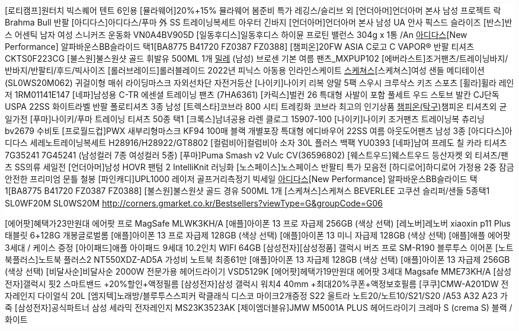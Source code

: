 [로티캠프]원터치 빅스퀘어 텐트 6인용
[뮬라웨어]20%+15% 뮬라웨어 봄준비 특가 레깅스/슬리브 외
[언더아머]언더아머 본사 남성 프로젝트 락 Brahma Bull 반팔
[아디다스]아디다스/푸마 外 SS 트레이닝복세트 아우터 긴바지
[언더아머]언더아머 본사 남성 UA 안사 픽스드 슬라이즈
[반스]반스 어센틱 남자 여성 스니커즈 운동화 VN0A4BV905D
[일동후디스]일동후디스 하이뮨 프로틴 밸런스 304g x 1통 /An
[아디다스](신세계의정부점)[New Performance] 알파바운스BB슬라이드 택1[BA8775 B41720 FZ0387 FZ0388]
[챔피온]20FW  ASIA  C로고 C VAPOR® 반팔 티셔츠 CKTS0F223CG
[불스원]불스원샷 골드 휘발유 500ML 1개
[밀레](밀레) (남성) 브로센 기본 여름 팬츠_MXPUP102
[에버라스트]조거팬츠/트레이닝바지/반바지/반팔티/후드/빅사이즈
[롤러브레이드]롤러블레이드 2022년 피닉스 아동용 인라인스케이트
[스케쳐스](신세계강남점)[스케쳐스]여성 샌들 메디테이션 (SL0WS20M062)
귀걸이형 매쉬 라이딩마스크 자외선차단 자전거등산
[나이키]나이키 리복 양말 5팩 스우시 크루삭스 키즈 스포츠
[휠라]휠라 레인저 1RM01141E147
[네파]남성용 C-TR 에센셜 트레이닝 팬츠 (7HA6361)
[카릭스]벌컨 26 특대형 사발이 포함 풀세트 우드 스토브 발칸
CJ단독  USPA 22SS 화이트라벨 반팔 폴로티셔츠 3종 남성
[트렉스타]코브라 800 시티 트레킹화 코브라 최고의 인기상품
[챔피온(탁구)](대구신세계)챔피온 티셔츠외 균일가전
[푸마]나이키/푸마 트레이닝 티셔츠 50종 택1
[크록스]남녀공용 라렌 클로그 15907-100
[나이키]나이키 조거팬츠 트레이닝복 츄리닝 bv2679 수비토
[프로월드컵]PWX 새부리형마스크 KF94 100매 블랙 개별포장 특대형
에디바우어 22SS 여름 아웃도어팬츠 남성 3종
[아디다스]아디다스 세레노트레이닝복세트 H28916/H28922/GT8802
[컬럼비아]컬럼비아 소자 30L 플러스 백팩 YU0393
[네파]남여 프레도 칠 카라 티셔츠 7G35241 7G45241 (남성컬러 7종 여성컬러 5종)
[푸마]Puma Smash v2 Vulc CV(36596802)
[웨스트우드]웨스트우드 등산자켓 외 티셔츠/팬츠 SS의류 세일전
[언더아머]남성 HOVR 팬텀 2 IntelliKnit 러닝화
[노스페이스]노스페이스 반팔티 특가 모음전
[하디로어]하디로어 가정용 2중 잠금 안전한 프리미엄 문틀 철봉
[파인캐디]UPL1000 레이저 골프거리측정기 빅세일
[아디다스](대전신세계)[New Performance] 알파바운스BB슬라이드 택1[BA8775 B41720 FZ0387 FZ0388]
[불스원]불스원샷 골드 경유 500ML 1개
[스케쳐스]스케쳐스 BEVERLEE  고쿠션 슬리퍼/샌들 5종택1 SL0WF20M SL0WS20M 
http://corners.gmarket.co.kr/Bestsellers?viewType=G&groupCode=G06





[에어팟]혜택가23만원대 에어팟 프로 MagSafe MLWK3KH/A
[애플]아이폰 13 프로 자급제 256GB (색상 선택)
[레노버]레노버 xiaoxin p11 Plus 태블릿 6+128G 개봉글로벌롬
[애플]아이폰 13 프로 자급제 128GB (색상 선택)
[애플]아이폰 13 미니 자급제 128GB (색상 선택)
[애플]애플 에어팟 3세대 / 케이스 증정
[아이패드]애플 아이패드 9세대 10.2인치 WIFI 64GB
[삼성전자][삼성정품] 갤럭시 버즈 프로 SM-R190 블루투스 이어폰
[노트북플러스]노트북 플러스2 NT550XDZ-AD5A 가성비 노트북 최종61만
[애플]아이폰 13 자급제 128GB (색상 선택)
[애플]아이폰 13 자급제 256GB (색상 선택)
[비달사순]비달사순 2000W 전문가용 헤어드라이기 VSD5129K
[에어팟]헤택가19만원대 에어팟 3세대 Magsafe MME73KH/A
[삼성전자]갤럭시 핏2 스마트밴드 +20%할인+액정필름
[삼성전자]삼성 갤럭시 워치4 40mm +최대20%쿠폰+액정보호필름
[쿠쿠]CMW-A201DW 전자레인지 다이얼식 20L
[엠지텍]노래방/블루투스스피커 락클래식 디스코 마이크2개증정
S22 울트라 노트20/노트10/S21/S20 /A53 A32 A23 가죽
[삼성전자]공식파트너 삼성 세라믹 전자레인지 MS23K3523AK
[제이엠더블유]JMW M5001A PLUS 헤어드라이기
크레마 S (crema S) 블랙 / 화이트